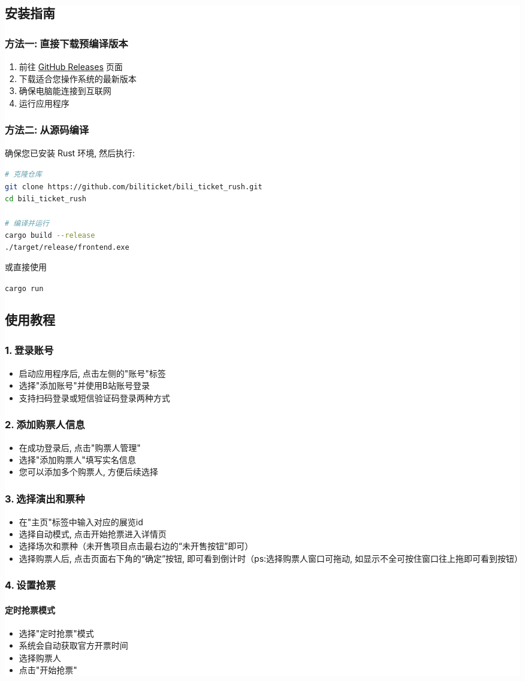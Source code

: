 

## 安装指南

### 方法一: 直接下载预编译版本

1. 前往 [GitHub Releases](https://github.com/biliticket/bili_ticket_rush/releases) 页面
2. 下载适合您操作系统的最新版本
3. 确保电脑能连接到互联网
4. 运行应用程序

### 方法二: 从源码编译

确保您已安装 Rust 环境, 然后执行: 

```bash
# 克隆仓库
git clone https://github.com/biliticket/bili_ticket_rush.git
cd bili_ticket_rush

# 编译并运行
cargo build --release
./target/release/frontend.exe
```
或直接使用
```bash
cargo run
```
## 使用教程

### 1. 登录账号
- 启动应用程序后, 点击左侧的"账号"标签
- 选择"添加账号"并使用B站账号登录
- 支持扫码登录或短信验证码登录两种方式

### 2. 添加购票人信息
- 在成功登录后, 点击"购票人管理"
- 选择"添加购票人"填写实名信息
- 您可以添加多个购票人, 方便后续选择

### 3. 选择演出和票种
- 在"主页"标签中输入对应的展览id
- 选择自动模式, 点击开始抢票进入详情页
- 选择场次和票种（未开售项目点击最右边的“未开售按钮”即可）
- 选择购票人后, 点击页面右下角的“确定”按钮, 即可看到倒计时（ps:选择购票人窗口可拖动, 如显示不全可按住窗口往上拖即可看到按钮）

### 4. 设置抢票

#### 定时抢票模式
- 选择"定时抢票"模式
- 系统会自动获取官方开票时间
- 选择购票人
- 点击"开始抢票"
